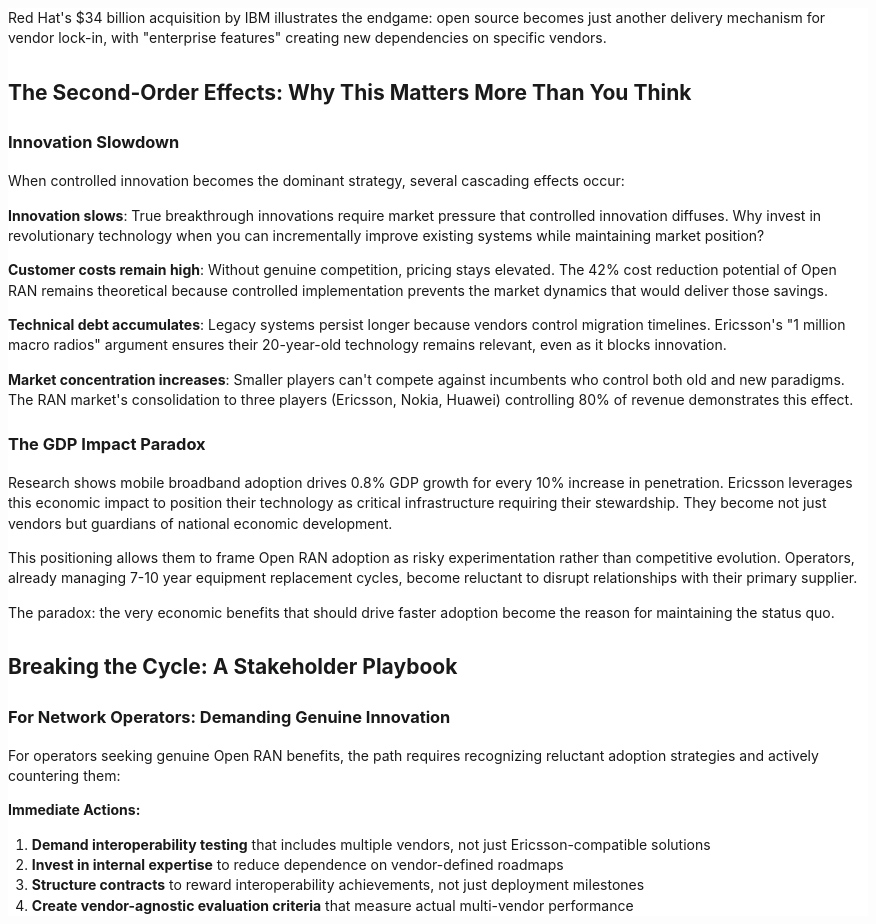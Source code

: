Red Hat's $34 billion acquisition by IBM illustrates the endgame: open source becomes just another delivery mechanism for vendor lock-in, with "enterprise features" creating new dependencies on specific vendors.

## The Second-Order Effects: Why This Matters More Than You Think

### Innovation Slowdown

When controlled innovation becomes the dominant strategy, several cascading effects occur:

**Innovation slows**: True breakthrough innovations require market pressure that controlled innovation diffuses. Why invest in revolutionary technology when you can incrementally improve existing systems while maintaining market position?

**Customer costs remain high**: Without genuine competition, pricing stays elevated. The 42% cost reduction potential of Open RAN remains theoretical because controlled implementation prevents the market dynamics that would deliver those savings.

**Technical debt accumulates**: Legacy systems persist longer because vendors control migration timelines. Ericsson's "1 million macro radios" argument ensures their 20-year-old technology remains relevant, even as it blocks innovation.

**Market concentration increases**: Smaller players can't compete against incumbents who control both old and new paradigms. The RAN market's consolidation to three players (Ericsson, Nokia, Huawei) controlling 80% of revenue demonstrates this effect.

### The GDP Impact Paradox

Research shows mobile broadband adoption drives 0.8% GDP growth for every 10% increase in penetration. Ericsson leverages this economic impact to position their technology as critical infrastructure requiring their stewardship. They become not just vendors but guardians of national economic development.

This positioning allows them to frame Open RAN adoption as risky experimentation rather than competitive evolution. Operators, already managing 7-10 year equipment replacement cycles, become reluctant to disrupt relationships with their primary supplier.

The paradox: the very economic benefits that should drive faster adoption become the reason for maintaining the status quo.

## Breaking the Cycle: A Stakeholder Playbook

### For Network Operators: Demanding Genuine Innovation

For operators seeking genuine Open RAN benefits, the path requires recognizing reluctant adoption strategies and actively countering them:

**Immediate Actions:**
1. **Demand interoperability testing** that includes multiple vendors, not just Ericsson-compatible solutions
2. **Invest in internal expertise** to reduce dependence on vendor-defined roadmaps
3. **Structure contracts** to reward interoperability achievements, not just deployment milestones
4. **Create vendor-agnostic evaluation criteria** that measure actual multi-vendor performance
